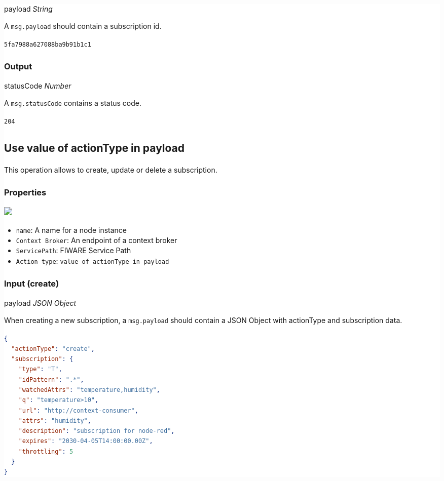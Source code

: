 payload *String*

A `msg.payload` should contain a subscription id.

```text
5fa7988a627088ba9b91b1c1
```

### Output

statusCode *Number*

A `msg.statusCode` contains a status code.

```text
204
```

## Use value of actionType in payload

This operation allows to create, update or delete a subscription.

### Properties

![](https://raw.githubusercontent.com/lets-fiware/node-red-contrib-letsfiware-NGSI/gh-pages/images/subscription/subscription-05.png)

-   `name`: A name for a node instance
-   `Context Broker`: An endpoint of a context broker
-   `ServicePath`: FIWARE Service Path
-   `Action type`: `value of actionType in payload`


### Input (create)

payload *JSON Object*

When creating a new subscription, a `msg.payload` should contain a JSON Object with actionType and subscription data.

```json
{
  "actionType": "create",
  "subscription": {
    "type": "T",
    "idPattern": ".*",
    "watchedAttrs": "temperature,humidity",
    "q": "temperature>10",
    "url": "http://context-consumer",
    "attrs": "humidity",
    "description": "subscription for node-red",
    "expires": "2030-04-05T14:00:00.00Z",
    "throttling": 5
  }
}
```
